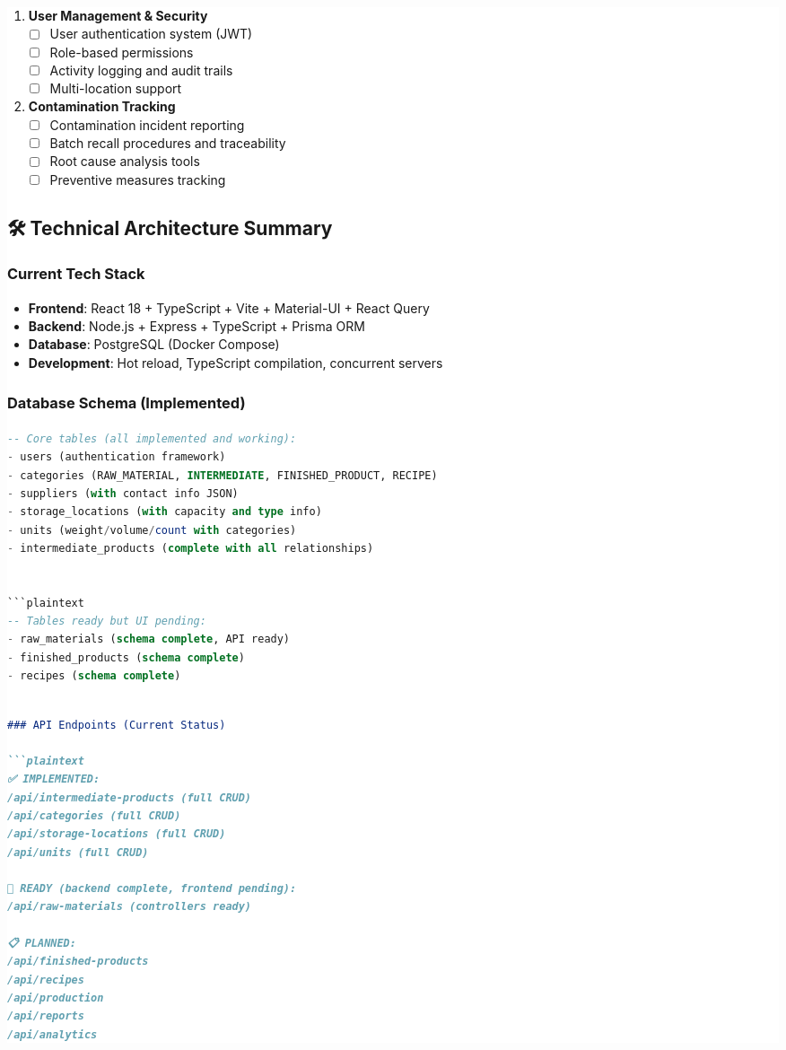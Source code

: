 1. **User Management & Security**
   - [ ] User authentication system (JWT)
   - [ ] Role-based permissions
   - [ ] Activity logging and audit trails
   - [ ] Multi-location support

2. **Contamination Tracking**
   - [ ] Contamination incident reporting
   - [ ] Batch recall procedures and traceability
   - [ ] Root cause analysis tools
   - [ ] Preventive measures tracking

## 🛠 Technical Architecture Summary

### Current Tech Stack

- **Frontend**: React 18 + TypeScript + Vite + Material-UI + React Query
- **Backend**: Node.js + Express + TypeScript + Prisma ORM
- **Database**: PostgreSQL (Docker Compose)
- **Development**: Hot reload, TypeScript compilation, concurrent servers

### Database Schema (Implemented)

```sql
-- Core tables (all implemented and working):
- users (authentication framework)
- categories (RAW_MATERIAL, INTERMEDIATE, FINISHED_PRODUCT, RECIPE)
- suppliers (with contact info JSON)
- storage_locations (with capacity and type info)
- units (weight/volume/count with categories)
- intermediate_products (complete with all relationships)


```plaintext
-- Tables ready but UI pending:
- raw_materials (schema complete, API ready)
- finished_products (schema complete)
- recipes (schema complete)
```

```markdown

### API Endpoints (Current Status)

```plaintext
✅ IMPLEMENTED:
/api/intermediate-products (full CRUD)
/api/categories (full CRUD)
/api/storage-locations (full CRUD)  
/api/units (full CRUD)

🚧 READY (backend complete, frontend pending):
/api/raw-materials (controllers ready)

📋 PLANNED:
/api/finished-products
/api/recipes
/api/production
/api/reports
/api/analytics
```
